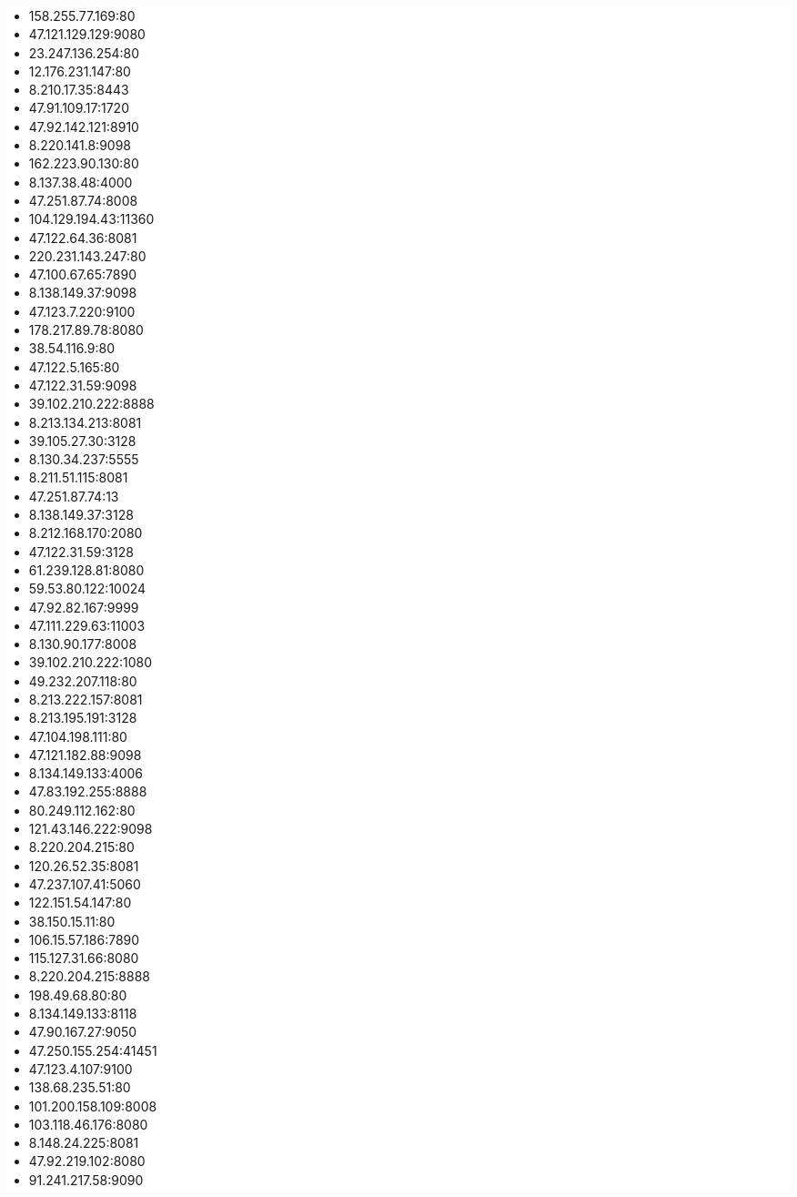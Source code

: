  - 158.255.77.169:80
 - 47.121.129.129:9080
 - 23.247.136.254:80
 - 12.176.231.147:80
 - 8.210.17.35:8443
 - 47.91.109.17:1720
 - 47.92.142.121:8910
 - 8.220.141.8:9098
 - 162.223.90.130:80
 - 8.137.38.48:4000
 - 47.251.87.74:8008
 - 104.129.194.43:11360
 - 47.122.64.36:8081
 - 220.231.143.247:80
 - 47.100.67.65:7890
 - 8.138.149.37:9098
 - 47.123.7.220:9100
 - 178.217.89.78:8080
 - 38.54.116.9:80
 - 47.122.5.165:80
 - 47.122.31.59:9098
 - 39.102.210.222:8888
 - 8.213.134.213:8081
 - 39.105.27.30:3128
 - 8.130.34.237:5555
 - 8.211.51.115:8081
 - 47.251.87.74:13
 - 8.138.149.37:3128
 - 8.212.168.170:2080
 - 47.122.31.59:3128
 - 61.239.128.81:8080
 - 59.53.80.122:10024
 - 47.92.82.167:9999
 - 47.111.229.63:11003
 - 8.130.90.177:8008
 - 39.102.210.222:1080
 - 49.232.207.118:80
 - 8.213.222.157:8081
 - 8.213.195.191:3128
 - 47.104.198.111:80
 - 47.121.182.88:9098
 - 8.134.149.133:4006
 - 47.83.192.255:8888
 - 80.249.112.162:80
 - 121.43.146.222:9098
 - 8.220.204.215:80
 - 120.26.52.35:8081
 - 47.237.107.41:5060
 - 122.151.54.147:80
 - 38.150.15.11:80
 - 106.15.57.186:7890
 - 115.127.31.66:8080
 - 8.220.204.215:8888
 - 198.49.68.80:80
 - 8.134.149.133:8118
 - 47.90.167.27:9050
 - 47.250.155.254:41451
 - 47.123.4.107:9100
 - 138.68.235.51:80
 - 101.200.158.109:8008
 - 103.118.46.176:8080
 - 8.148.24.225:8081
 - 47.92.219.102:8080
 - 91.241.217.58:9090